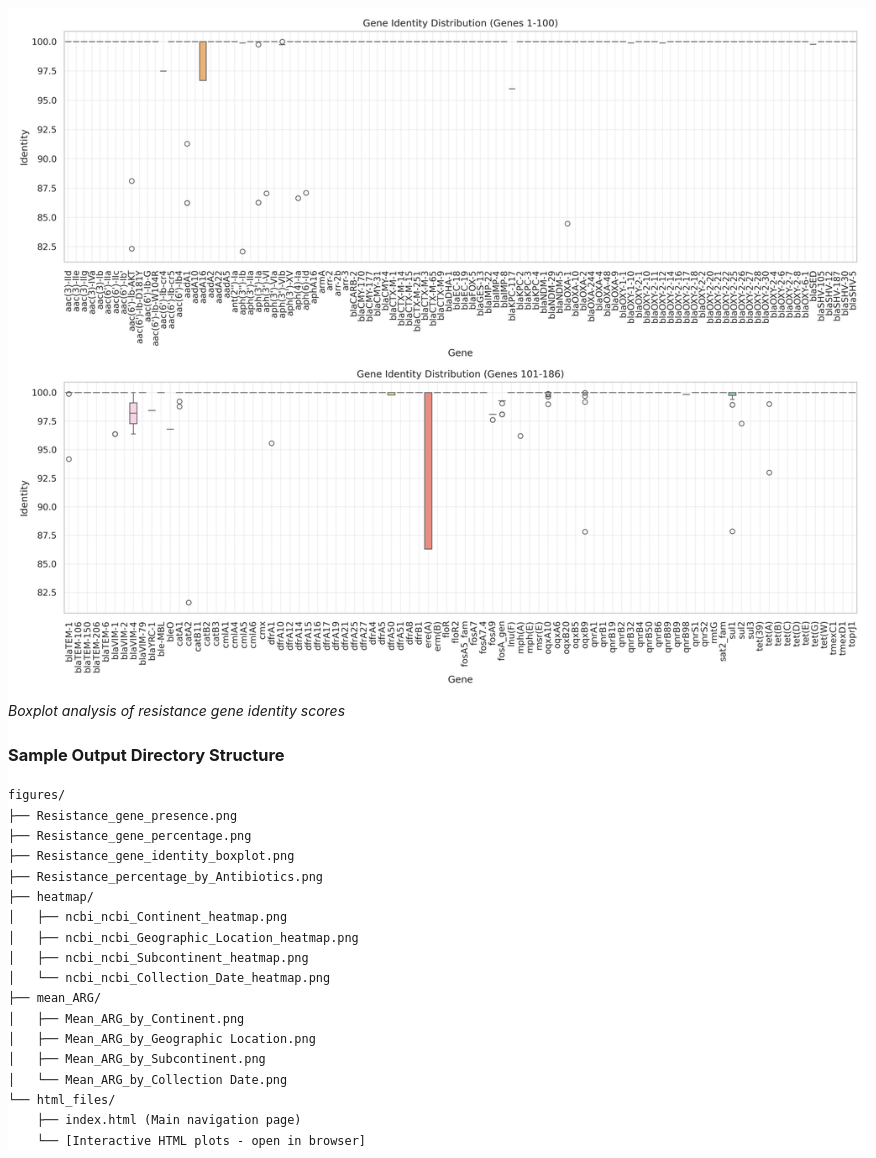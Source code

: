 ![Gene Identity Boxplot](figures/Resistance_gene_identity_boxplot.png)
*Boxplot analysis of resistance gene identity scores*

### Sample Output Directory Structure
```
figures/
├── Resistance_gene_presence.png
├── Resistance_gene_percentage.png  
├── Resistance_gene_identity_boxplot.png
├── Resistance_percentage_by_Antibiotics.png
├── heatmap/
│   ├── ncbi_ncbi_Continent_heatmap.png
│   ├── ncbi_ncbi_Geographic_Location_heatmap.png
│   ├── ncbi_ncbi_Subcontinent_heatmap.png
│   └── ncbi_ncbi_Collection_Date_heatmap.png
├── mean_ARG/
│   ├── Mean_ARG_by_Continent.png
│   ├── Mean_ARG_by_Geographic Location.png
│   ├── Mean_ARG_by_Subcontinent.png
│   └── Mean_ARG_by_Collection Date.png
└── html_files/
    ├── index.html (Main navigation page)
    └── [Interactive HTML plots - open in browser]
```
